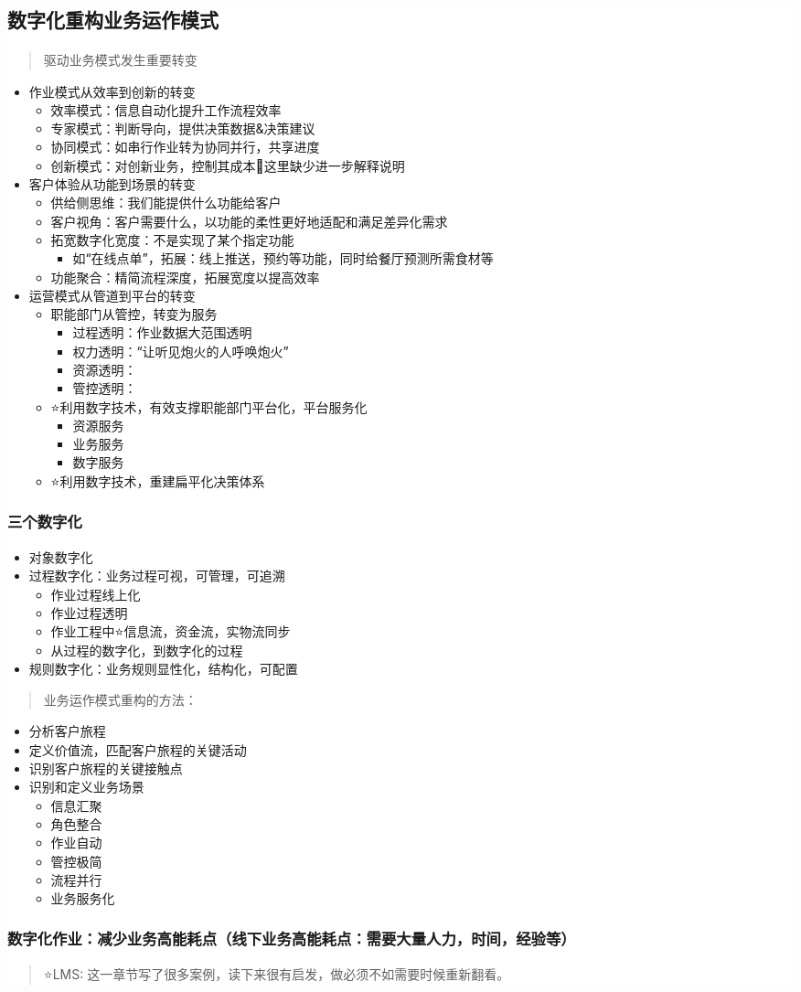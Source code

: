 ## 数字化重构业务运作模式

> 驱动业务模式发生重要转变
- 作业模式从效率到创新的转变
  - 效率模式：信息自动化提升工作流程效率
  - 专家模式：判断导向，提供决策数据&决策建议
  - 协同模式：如串行作业转为协同并行，共享进度
  - 创新模式：对创新业务，控制其成本🔺这里缺少进一步解释说明
- 客户体验从功能到场景的转变
  - 供给侧思维：我们能提供什么功能给客户
  - 客户视角：客户需要什么，以功能的柔性更好地适配和满足差异化需求
  - 拓宽数字化宽度：不是实现了某个指定功能
    - 如“在线点单”，拓展：线上推送，预约等功能，同时给餐厅预测所需食材等
  - 功能聚合：精简流程深度，拓展宽度以提高效率
- 运营模式从管道到平台的转变
  - 职能部门从管控，转变为服务
    - 过程透明：作业数据大范围透明
    - 权力透明：“让听见炮火的人呼唤炮火”
    - 资源透明：
    - 管控透明：
  - ⭐利用数字技术，有效支撑职能部门平台化，平台服务化
    - 资源服务
    - 业务服务
    - 数字服务
  - ⭐利用数字技术，重建扁平化决策体系

### 三个数字化

- 对象数字化
- 过程数字化：业务过程可视，可管理，可追溯
  - 作业过程线上化
  - 作业过程透明
  - 作业工程中⭐信息流，资金流，实物流同步
  - 从过程的数字化，到数字化的过程
- 规则数字化：业务规则显性化，结构化，可配置

> 业务运作模式重构的方法：
- 分析客户旅程
- 定义价值流，匹配客户旅程的关键活动
- 识别客户旅程的关键接触点
- 识别和定义业务场景
  - 信息汇聚
  - 角色整合
  - 作业自动
  - 管控极简
  - 流程并行
  - 业务服务化

### 数字化作业：减少业务高能耗点（线下业务高能耗点：需要大量人力，时间，经验等）

> ⭐LMS: 这一章节写了很多案例，读下来很有启发，做必须不如需要时候重新翻看。

